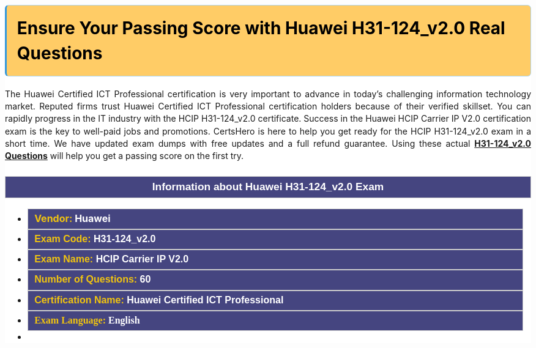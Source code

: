 <h1><strong><span style="display:block; color:#000000; background:#ffcc66; border: 0.5px solid #AED6F1 ; border-left: 3px solid #3498DB; padding: .6em; border-radius: 6px;">Ensure Your Passing Score with Huawei H31-124_v2.0 Real Questions</span></strong></h1>

<p style="text-align: justify;">The Huawei Certified ICT Professional certification is very important to advance in today’s challenging information technology market. Reputed firms trust Huawei Certified ICT Professional certification holders because of their verified skillset. You can rapidly progress in the IT industry with the HCIP H31-124_v2.0 certificate. Success in the Huawei HCIP Carrier IP V2.0 certification exam is the key to well-paid jobs and promotions. CertsHero is here to help you get ready for the HCIP H31-124_v2.0 exam in a short time. We have updated exam dumps with free updates and a full refund guarantee. Using these actual <a href="https://www.certshero.com/huawei/h31-124-v2.0"><strong>H31-124_v2.0 Questions</strong></a> will help you get a passing score on the first try.</p>

<h3 style="background: #454580; border: 1px solid rgb(204, 204, 204); padding: 5px 10px; text-align: center;"><span style="color:#ffffff;"><span style="font-size:11pt"><span style="line-height:normal"><span style="font-family:Calibri,sans-serif"><b><span style="font-size:13.0pt"><span cambria="">Information about Huawei H31-124_v2.0 Exam</span></span></b></span></span></span></span></h3>

<ul>
	<li style="margin:0cm 10pt">
	<div style="background:#454580; border: 1px solid rgb(204, 204, 204); padding: 5px 10px; text-align: justify;"><span style="font-size:11pt"><span style="line-height:normal"><span style="tab-stops:list 36.0pt"><span style="font-fam ily:Calibri,sans-serif"><b><span style="font-size:12.0pt"><span new="" roman="" style="font-family:" times=""><span style="color:#f1c40f;">Vendor:</span> <span style="color:#ffffff;">Huawei</span></span></span></b></span></span></span></span></div>
	</li>
	<li style="margin:0cm 10pt">
	<div style="background: #454580; border: 1px solid rgb(204, 204, 204); padding: 5px 10px; text-align: justify;"><span style="font-size:11pt"><span style="line-height:normal"><span style="tab-stops:list 36.0pt"><span style="font-family:Calibri,sans-serif"><b><span style="font-size:12.0pt"><span new="" roman="" style="font-family:" times=""><span style="color:#f1c40f;">Exam Code:</span> <span style="color:#ffffff;">H31-124_v2.0</span></span></span></b></span></span></span></span></div>
	</li>
	<li style="margin:0cm 10pt">
	<div style="background: #454580; border: 1px solid rgb(204, 204, 204); padding: 5px 10px; text-align: justify;"><span style="font-size:11pt"><span style="line-height:normal"><span style="tab-stops:list 36.0pt"><span style="font-family:Calibri,sans-serif"><b><span style="font-size:12.0pt"><span new="" roman="" style="font-family:" times=""><span style="color:#f1c40f;">Exam Name:</span> <span style="color:#ffffff;">HCIP Carrier IP V2.0</span></span></span></b></span></span></span></span></div>
	</li>
	<li style="margin:0cm 10pt">
	<div style="background: #454580; border: 1px solid rgb(204, 204, 204); padding: 5px 10px;"><span style="font-size:11pt"><span style="line-height:normal"><span style="tab-stops:list 36.0pt"><span style="font-family:Calibri,sans-serif"><b><span style="font-size:12.0pt"><span new="" roman="" style="font-family:" times=""><span style="color:#f1c40f;">Number of Questions: </span><span style="color:#ffffff;">60</span></span></span></b></span></span></span></span></div>
	</li>
	<li style="margin:0cm 10pt">
	<div style="background: #454580; border: 1px solid rgb(204, 204, 204); padding: 5px 10px; text-align: justify;"><span style="font-size:11pt"><span style="line-height:normal"><span style="tab-stops:list 36.0pt"><span style="font-family:Calibri,sans-serif"><b><span style="font-size:12.0pt"><span new="" roman="" style="font-family:" times=""><span style="color:#f1c40f;">Certification Name:</span> <span style="color:#ffffff;">Huawei Certified ICT Professional</span></span></span></b></span></span></span></span></div>
	</li>
	<li style="margin:0cm 10pt">
	<div style="background: #454580; border: 1px solid rgb(204, 204, 204); padding: 5px 10px; text-align: justify;"><span style="font-size:11pt"><span style="line-height:normal"><span style="tab-stops:list 36.0pt"><span style="font-family:Calibri,sans-serifk"><b><span style="font-size:12.0pt"><span new="" roman="" style="font-family:" times=""><span style="color:#f1c40f;">Exam Language:</span> <span style="color:#ffffff;">English</span></span></span></b></span></span></span></span></div>
	</li>
	<li style="margin:0cm 10pt">